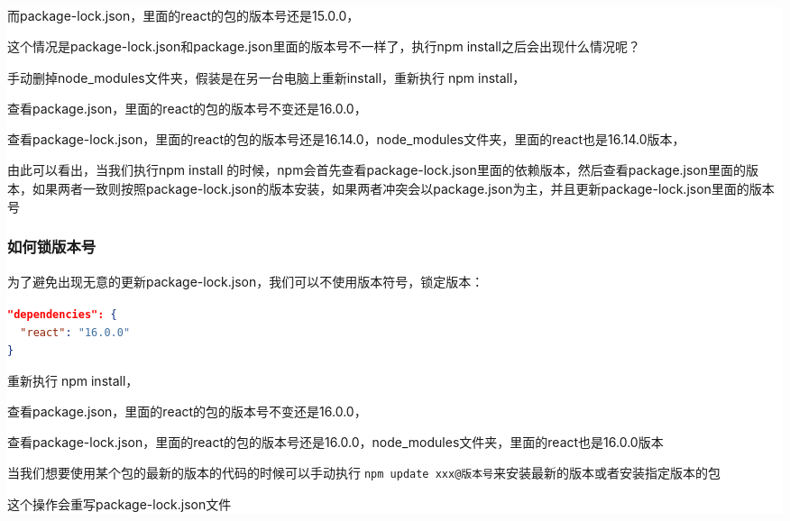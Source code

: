 而package-lock.json，里面的react的包的版本号还是15.0.0，

这个情况是package-lock.json和package.json里面的版本号不一样了，执行npm install之后会出现什么情况呢？

手动删掉node_modules文件夹，假装是在另一台电脑上重新install，重新执行 npm install，

查看package.json，里面的react的包的版本号不变还是16.0.0，

查看package-lock.json，里面的react的包的版本号还是16.14.0，node_modules文件夹，里面的react也是16.14.0版本，

由此可以看出，当我们执行npm install 的时候，npm会首先查看package-lock.json里面的依赖版本，然后查看package.json里面的版本，如果两者一致则按照package-lock.json的版本安装，如果两者冲突会以package.json为主，并且更新package-lock.json里面的版本号

### 如何锁版本号

为了避免出现无意的更新package-lock.json，我们可以不使用版本符号，锁定版本：

```json
"dependencies": {
  "react": "16.0.0"
}
```

重新执行 npm install，

查看package.json，里面的react的包的版本号不变还是16.0.0，

查看package-lock.json，里面的react的包的版本号还是16.0.0，node_modules文件夹，里面的react也是16.0.0版本

当我们想要使用某个包的最新的版本的代码的时候可以手动执行 `npm update xxx@版本号`来安装最新的版本或者安装指定版本的包

这个操作会重写package-lock.json文件